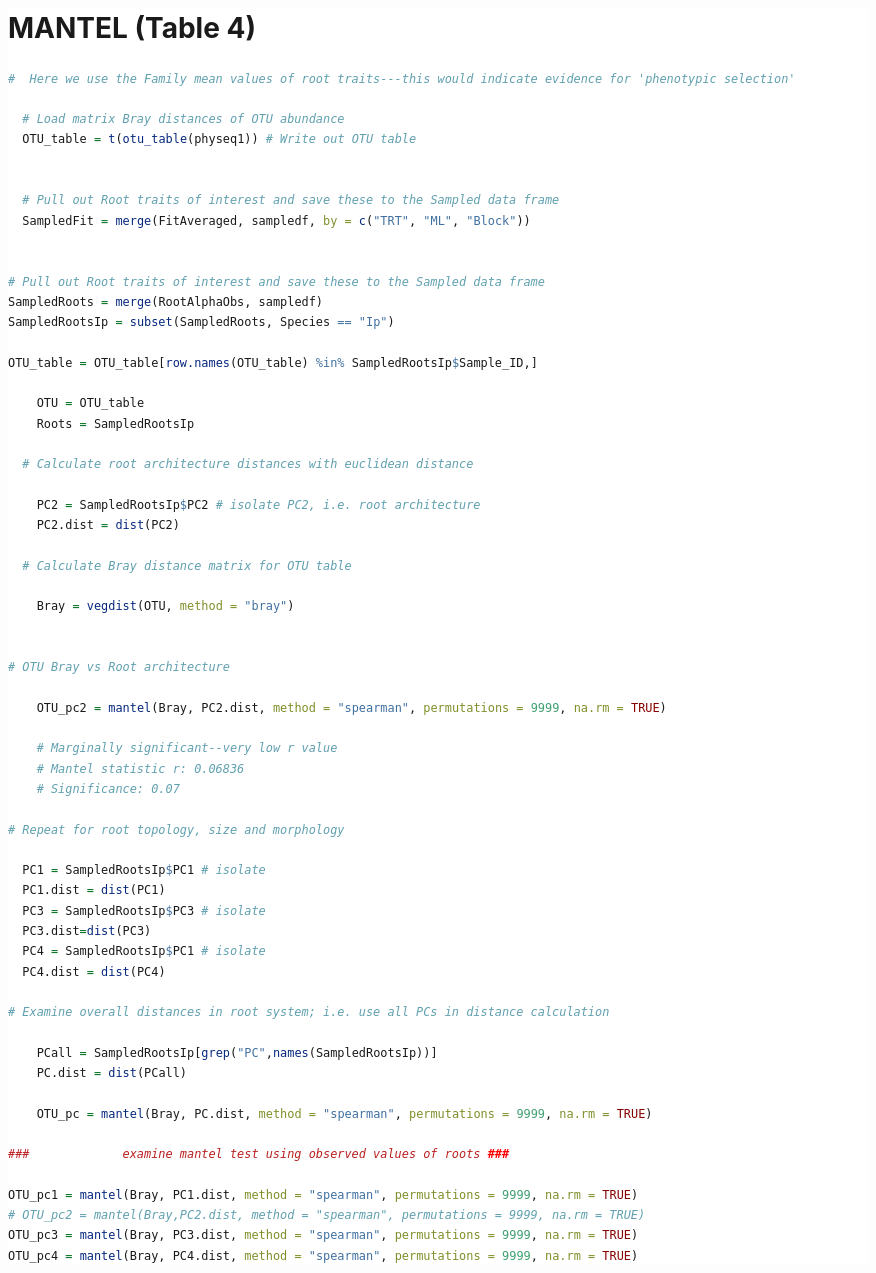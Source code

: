 # MANTEL (Table 4)

``` r
#  Here we use the Family mean values of root traits---this would indicate evidence for 'phenotypic selection' 

  # Load matrix Bray distances of OTU abundance
  OTU_table = t(otu_table(physeq1)) # Write out OTU table
  

  # Pull out Root traits of interest and save these to the Sampled data frame
  SampledFit = merge(FitAveraged, sampledf, by = c("TRT", "ML", "Block"))


# Pull out Root traits of interest and save these to the Sampled data frame
SampledRoots = merge(RootAlphaObs, sampledf)
SampledRootsIp = subset(SampledRoots, Species == "Ip")

OTU_table = OTU_table[row.names(OTU_table) %in% SampledRootsIp$Sample_ID,]

    OTU = OTU_table
    Roots = SampledRootsIp

  # Calculate root architecture distances with euclidean distance 

    PC2 = SampledRootsIp$PC2 # isolate PC2, i.e. root architecture
    PC2.dist = dist(PC2)

  # Calculate Bray distance matrix for OTU table

    Bray = vegdist(OTU, method = "bray")

    
# OTU Bray vs Root architecture

    OTU_pc2 = mantel(Bray, PC2.dist, method = "spearman", permutations = 9999, na.rm = TRUE)

    # Marginally significant--very low r value
    # Mantel statistic r: 0.06836  
    # Significance: 0.07
    
# Repeat for root topology, size and morphology

  PC1 = SampledRootsIp$PC1 # isolate 
  PC1.dist = dist(PC1)
  PC3 = SampledRootsIp$PC3 # isolate 
  PC3.dist=dist(PC3)
  PC4 = SampledRootsIp$PC1 # isolate 
  PC4.dist = dist(PC4)

# Examine overall distances in root system; i.e. use all PCs in distance calculation

    PCall = SampledRootsIp[grep("PC",names(SampledRootsIp))]
    PC.dist = dist(PCall)

    OTU_pc = mantel(Bray, PC.dist, method = "spearman", permutations = 9999, na.rm = TRUE)

###             examine mantel test using observed values of roots ###

OTU_pc1 = mantel(Bray, PC1.dist, method = "spearman", permutations = 9999, na.rm = TRUE)
# OTU_pc2 = mantel(Bray,PC2.dist, method = "spearman", permutations = 9999, na.rm = TRUE)
OTU_pc3 = mantel(Bray, PC3.dist, method = "spearman", permutations = 9999, na.rm = TRUE)
OTU_pc4 = mantel(Bray, PC4.dist, method = "spearman", permutations = 9999, na.rm = TRUE)
```
